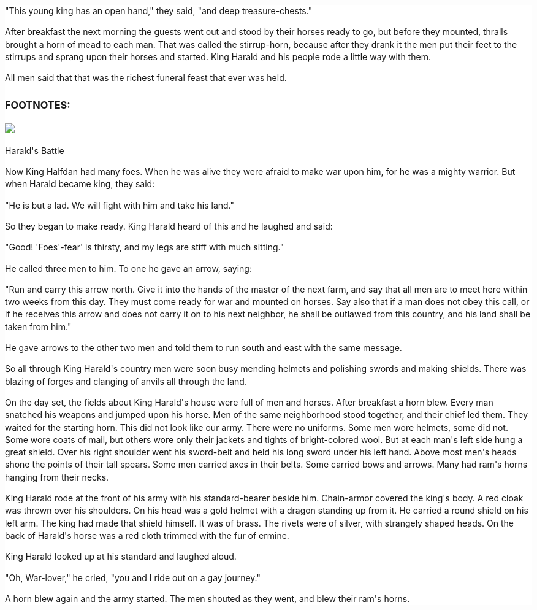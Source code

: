 "This young king has an open hand," they said, "and deep treasure-chests."

After breakfast the next morning the guests went out and stood by their horses ready to go, but before they mounted, thralls brought a horn of mead to each man. That was called the stirrup-horn, because after they drank it the men put their feet to the stirrups and sprang upon their horses and started. King Harald and his people rode a little way with them.

All men said that that was the richest funeral feast that ever was held.

### FOOTNOTES:

![](images/024.png)

Harald's Battle

Now King Halfdan had many foes. When he was alive they were afraid to make war upon him, for he was a mighty warrior. But when Harald became king, they said:

"He is but a lad. We will fight with him and take his land."

So they began to make ready. King Harald heard of this and he laughed and said:

"Good! 'Foes'-fear' is thirsty, and my legs are stiff with much sitting."

He called three men to him. To one he gave an arrow, saying:

"Run and carry this arrow north. Give it into the hands of the master of the next farm, and say that all men are to meet here within two weeks from this day. They must come ready for war and mounted on horses. Say also that if a man does not obey this call, or if he receives this arrow and does not carry  it on to his next neighbor, he shall be outlawed from this country, and his land shall be taken from him."

He gave arrows to the other two men and told them to run south and east with the same message.

So all through King Harald's country men were soon busy mending helmets and polishing swords and making shields. There was blazing of forges and clanging of anvils all through the land.

On the day set, the fields about King Harald's house were full of men and horses. After breakfast a horn blew. Every man snatched his weapons and jumped upon his horse. Men of the same neighborhood stood together, and their chief led them. They waited for the starting horn. This did not look like our army. There were no uniforms. Some men wore helmets, some did not. Some wore coats of mail, but others wore only their jackets and tights of bright-colored wool. But at each man's left side hung a great shield. Over his right shoulder went his sword-belt and held his long sword under his left hand. Above most men's heads shone  the points of their tall spears. Some men carried axes in their belts. Some carried bows and arrows. Many had ram's horns hanging from their necks.

King Harald rode at the front of his army with his standard-bearer beside him. Chain-armor covered the king's body. A red cloak was thrown over his shoulders. On his head was a gold helmet with a dragon standing up from it. He carried a round shield on his left arm. The king had made that shield himself. It was of brass. The rivets were of silver, with strangely shaped heads. On the back of Harald's horse was a red cloth trimmed with the fur of ermine.

King Harald looked up at his standard and laughed aloud.

"Oh, War-lover," he cried, "you and I ride out on a gay journey."

A horn blew again and the army started. The men shouted as they went, and blew their ram's horns.
